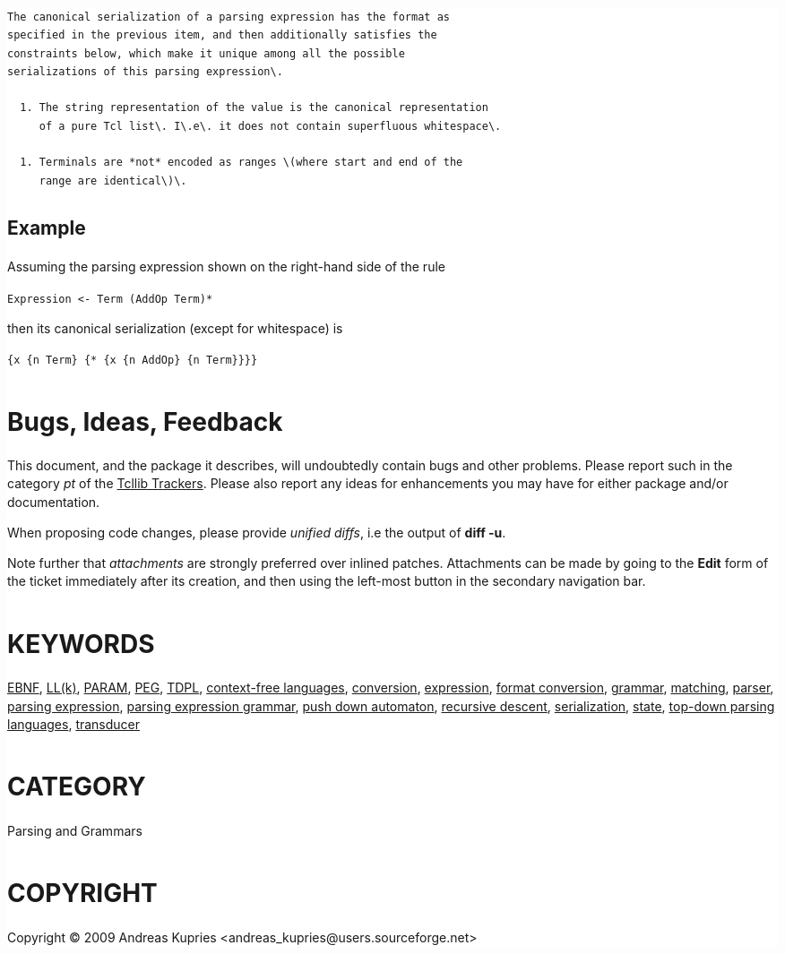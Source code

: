     The canonical serialization of a parsing expression has the format as
    specified in the previous item, and then additionally satisfies the
    constraints below, which make it unique among all the possible
    serializations of this parsing expression\.

      1. The string representation of the value is the canonical representation
         of a pure Tcl list\. I\.e\. it does not contain superfluous whitespace\.

      1. Terminals are *not* encoded as ranges \(where start and end of the
         range are identical\)\.

## <a name='subsection3'></a>Example

Assuming the parsing expression shown on the right\-hand side of the rule

    Expression <- Term (AddOp Term)*

then its canonical serialization \(except for whitespace\) is

    {x {n Term} {* {x {n AddOp} {n Term}}}}

# <a name='section7'></a>Bugs, Ideas, Feedback

This document, and the package it describes, will undoubtedly contain bugs and
other problems\. Please report such in the category *pt* of the [Tcllib
Trackers](http://core\.tcl\.tk/tcllib/reportlist)\. Please also report any ideas
for enhancements you may have for either package and/or documentation\.

When proposing code changes, please provide *unified diffs*, i\.e the output of
__diff \-u__\.

Note further that *attachments* are strongly preferred over inlined patches\.
Attachments can be made by going to the __Edit__ form of the ticket
immediately after its creation, and then using the left\-most button in the
secondary navigation bar\.

# <a name='keywords'></a>KEYWORDS

[EBNF](\.\./\.\./\.\./\.\./index\.md\#ebnf), [LL\(k\)](\.\./\.\./\.\./\.\./index\.md\#ll\_k\_),
[PARAM](\.\./\.\./\.\./\.\./index\.md\#param), [PEG](\.\./\.\./\.\./\.\./index\.md\#peg),
[TDPL](\.\./\.\./\.\./\.\./index\.md\#tdpl), [context\-free
languages](\.\./\.\./\.\./\.\./index\.md\#context\_free\_languages),
[conversion](\.\./\.\./\.\./\.\./index\.md\#conversion),
[expression](\.\./\.\./\.\./\.\./index\.md\#expression), [format
conversion](\.\./\.\./\.\./\.\./index\.md\#format\_conversion),
[grammar](\.\./\.\./\.\./\.\./index\.md\#grammar),
[matching](\.\./\.\./\.\./\.\./index\.md\#matching),
[parser](\.\./\.\./\.\./\.\./index\.md\#parser), [parsing
expression](\.\./\.\./\.\./\.\./index\.md\#parsing\_expression), [parsing expression
grammar](\.\./\.\./\.\./\.\./index\.md\#parsing\_expression\_grammar), [push down
automaton](\.\./\.\./\.\./\.\./index\.md\#push\_down\_automaton), [recursive
descent](\.\./\.\./\.\./\.\./index\.md\#recursive\_descent),
[serialization](\.\./\.\./\.\./\.\./index\.md\#serialization),
[state](\.\./\.\./\.\./\.\./index\.md\#state), [top\-down parsing
languages](\.\./\.\./\.\./\.\./index\.md\#top\_down\_parsing\_languages),
[transducer](\.\./\.\./\.\./\.\./index\.md\#transducer)

# <a name='category'></a>CATEGORY

Parsing and Grammars

# <a name='copyright'></a>COPYRIGHT

Copyright &copy; 2009 Andreas Kupries <andreas\_kupries@users\.sourceforge\.net>
